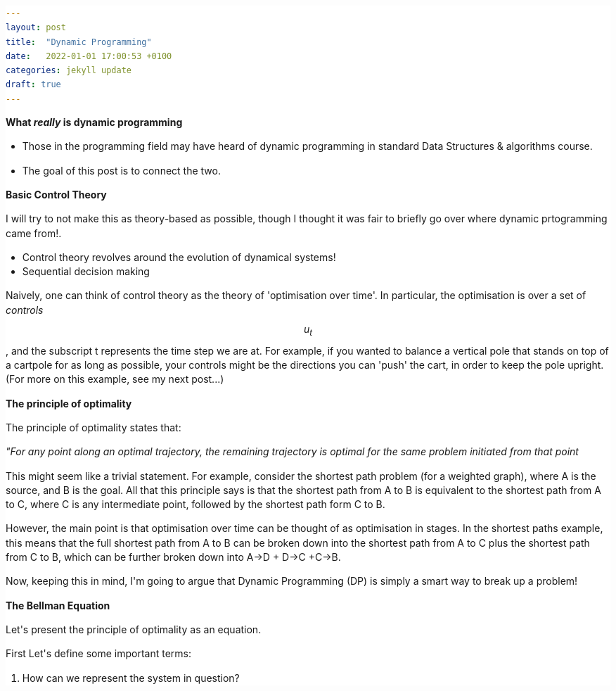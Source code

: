 ```yaml
---
layout: post
title:  "Dynamic Programming"
date:   2022-01-01 17:00:53 +0100
categories: jekyll update
draft: true
---
```


**What *really* is dynamic programming**

- Those in the programming field may have heard of dynamic programming in standard Data Structures & algorithms course.

- The goal of this post is to connect the two.

**Basic Control Theory**

I will try to not make this as theory-based as possible, though I thought it was fair to briefly go over where dynamic prtogramming came from!.

- Control theory revolves around the evolution of dynamical systems!
- Sequential decision making

Naively, one can think of control theory as the theory of 'optimisation over time'. In particular, the optimisation is over a set of *controls* $$u_t$$, and the subscript t represents the time step we are at. For example, if you wanted to balance a vertical pole that stands on top of a cartpole for as long as possible, your controls might be the directions you can 'push' the cart, in order to keep the pole upright. (For more on this example, see my next post...)

**The principle of optimality**
 
 The principle of optimality states that:

*"For any point along an optimal trajectory, the remaining trajectory is optimal for the same problem initiated from that point*
 
 This might seem like a trivial statement. For example, consider the shortest path problem (for a weighted graph), where A is the source, and B is the goal. All that this principle says is that the shortest path from A to B is equivalent to the shortest path from A to C, where C is any intermediate point, followed by the shortest path form C to B.

 However, the main point is that optimisation over time can be thought of as optimisation in stages. In the shortest paths example, this means that the full  shortest path from A to B can be broken down into the shortest path from A to C plus the shortest path from C to B, which can be further broken down into A->D + D->C +C->B.

 Now, keeping this in mind, I'm going to argue that Dynamic Programming (DP) is simply a smart way to break up a problem!

 **The Bellman Equation**

 Let's present the principle of optimality as an equation. 

 First Let's define some important terms:

1. How can we represent the system in question?
